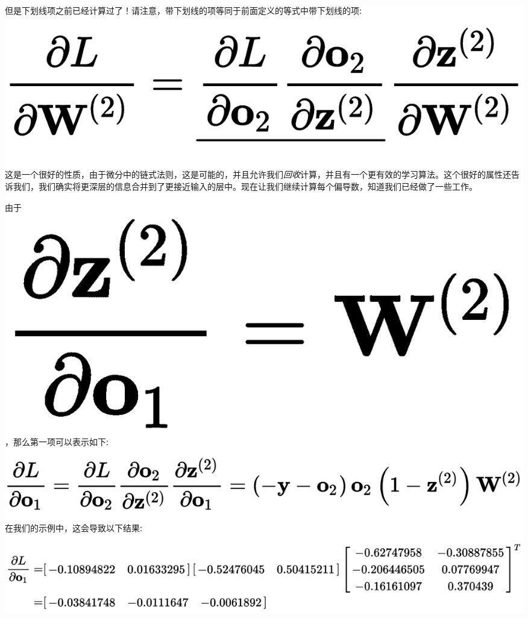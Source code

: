 但是下划线项之前已经计算过了！请注意，带下划线的项等同于前面定义的等式中带下划线的项:

![](img/1d1e6ffe-8f5f-4dc1-b1ce-7d2708de3be0.png)

这是一个很好的性质，由于微分中的链式法则，这是可能的，并且允许我们*回收*计算，并且有一个更有效的学习算法。这个很好的属性还告诉我们，我们确实将更深层的信息合并到了更接近输入的层中。现在让我们继续计算每个偏导数，知道我们已经做了一些工作。

由于![](img/83fa979c-2b29-4a23-b18f-1bd464a3a6ac.png)，那么第一项可以表示如下:

![](img/7ea41332-0f82-4bd3-bdb1-f0fa00ab77b2.png)

在我们的示例中，这会导致以下结果:

![](img/bb58611e-b0c9-45b9-b2fd-97e409c8f584.png)
